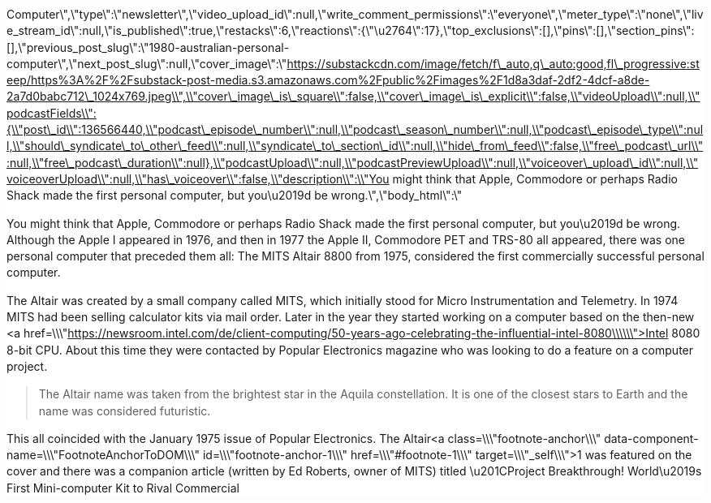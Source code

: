 Computer\\",\\"type\\":\\"newsletter\\",\\"video\_upload\_id\\":null,\\"write\_comment\_permissions\\":\\"everyone\\",\\"meter\_type\\":\\"none\\",\\"live\_stream\_id\\":null,\\"is\_published\\":true,\\"restacks\\":6,\\"reactions\\":{\\"\\u2764\\":17},\\"top\_exclusions\\":\[\],\\"pins\\":\[\],\\"section\_pins\\":\[\],\\"previous\_post\_slug\\":\\"1980-australian-personal-computer\\",\\"next\_post\_slug\\":null,\\"cover\_image\\":\\"https://substackcdn.com/image/fetch/f\_auto,q\_auto:good,fl\_progressive:steep/https%3A%2F%2Fsubstack-post-media.s3.amazonaws.com%2Fpublic%2Fimages%2F1d8a3daf-2df2-4dcf-a8de-2a7d0babc712\_1024x769.jpeg\\",\\"cover\_image\_is\_square\\":false,\\"cover\_image\_is\_explicit\\":false,\\"videoUpload\\":null,\\"podcastFields\\":{\\"post\_id\\":136566440,\\"podcast\_episode\_number\\":null,\\"podcast\_season\_number\\":null,\\"podcast\_episode\_type\\":null,\\"should\_syndicate\_to\_other\_feed\\":null,\\"syndicate\_to\_section\_id\\":null,\\"hide\_from\_feed\\":false,\\"free\_podcast\_url\\":null,\\"free\_podcast\_duration\\":null},\\"podcastUpload\\":null,\\"podcastPreviewUpload\\":null,\\"voiceover\_upload\_id\\":null,\\"voiceoverUpload\\":null,\\"has\_voiceover\\":false,\\"description\\":\\"You might think that Apple, Commodore or perhaps Radio Shack made the first personal computer, but you\\u2019d be wrong.\\",\\"body\_html\\":\\"<p>You might think that Apple, Commodore or perhaps Radio Shack made the first personal computer, but you\\u2019d be wrong. Although the Apple I appeared in 1976, and then in 1977 the Apple II, Commodore PET and TRS-80 all appeared, there was one personal computer that preceded them all: The MITS Altair 8800 from 1975, considered the first commercially successful personal computer.</p><p>The Altair was created by a small company called MITS, which initially stood for Micro Instrumentation and Telemetry. In 1974 MITS had been selling calculator kits via mail order. Later in the year they started working on a computer based on the then-new <a href=\\\\\\"https://newsroom.intel.com/de/client-computing/50-years-ago-celebrating-the-influential-intel-8080\\\\\\">Intel 8080 8-bit CPU</a>. About this time they were contacted by Popular Electronics magazine who was looking to do a feature on a computer project.</p><blockquote><p>The Altair name was taken from the brightest star in the Aquila constellation. It is one of the closest stars to Earth and the name was considered futuristic.</p></blockquote><p>This all coincided with the January 1975 issue of Popular Electronics. The Altair<a class=\\\\\\"footnote-anchor\\\\\\" data-component-name=\\\\\\"FootnoteAnchorToDOM\\\\\\" id=\\\\\\"footnote-anchor-1\\\\\\" href=\\\\\\"#footnote-1\\\\\\" target=\\\\\\"\_self\\\\\\">1</a> was featured on the cover and there was a companion article (written by Ed Roberts, owner of MITS) titled \\u201CProject Breakthrough! World\\u2019s First Mini-computer Kit to Rival Commercial